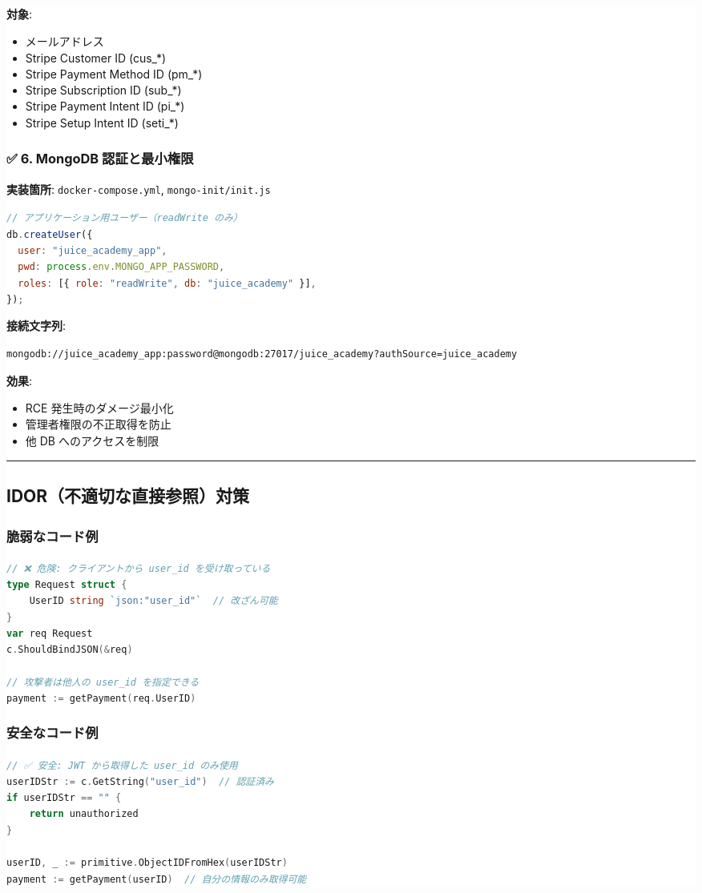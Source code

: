**対象**:

- メールアドレス
- Stripe Customer ID (cus\_\*)
- Stripe Payment Method ID (pm\_\*)
- Stripe Subscription ID (sub\_\*)
- Stripe Payment Intent ID (pi\_\*)
- Stripe Setup Intent ID (seti\_\*)

### ✅ 6. MongoDB 認証と最小権限

**実装箇所**: `docker-compose.yml`, `mongo-init/init.js`

```javascript
// アプリケーション用ユーザー（readWrite のみ）
db.createUser({
  user: "juice_academy_app",
  pwd: process.env.MONGO_APP_PASSWORD,
  roles: [{ role: "readWrite", db: "juice_academy" }],
});
```

**接続文字列**:

```
mongodb://juice_academy_app:password@mongodb:27017/juice_academy?authSource=juice_academy
```

**効果**:

- RCE 発生時のダメージ最小化
- 管理者権限の不正取得を防止
- 他 DB へのアクセスを制限

---

## IDOR（不適切な直接参照）対策

### 脆弱なコード例

```go
// ❌ 危険: クライアントから user_id を受け取っている
type Request struct {
    UserID string `json:"user_id"`  // 改ざん可能
}
var req Request
c.ShouldBindJSON(&req)

// 攻撃者は他人の user_id を指定できる
payment := getPayment(req.UserID)
```

### 安全なコード例

```go
// ✅ 安全: JWT から取得した user_id のみ使用
userIDStr := c.GetString("user_id")  // 認証済み
if userIDStr == "" {
    return unauthorized
}

userID, _ := primitive.ObjectIDFromHex(userIDStr)
payment := getPayment(userID)  // 自分の情報のみ取得可能
```
